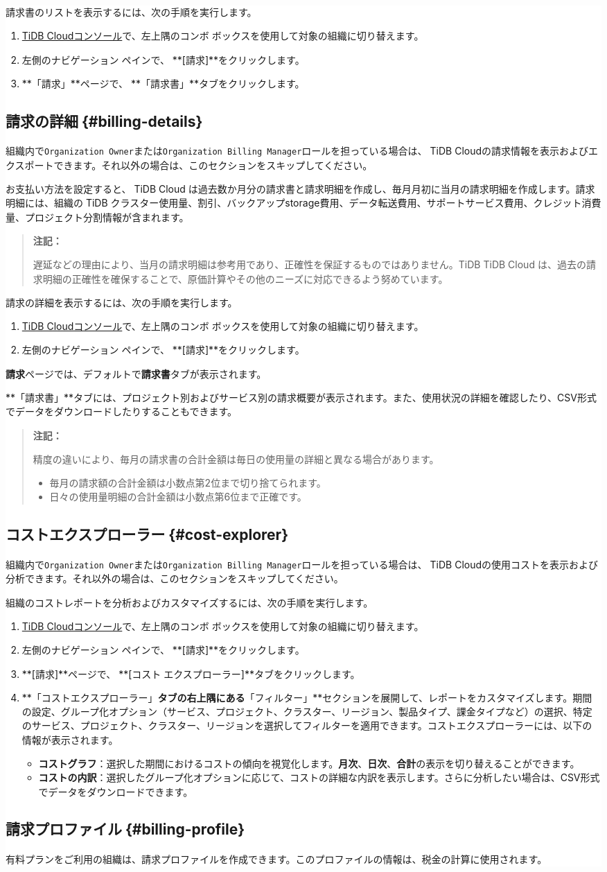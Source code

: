請求書のリストを表示するには、次の手順を実行します。

1.  [TiDB Cloudコンソール](https://tidbcloud.com)で、左上隅のコンボ ボックスを使用して対象の組織に切り替えます。

2.  左側のナビゲーション ペインで、 **[請求]**をクリックします。

3.  **「請求」**ページで、 **「請求書」**タブをクリックします。

## 請求の詳細 {#billing-details}

組織内で`Organization Owner`または`Organization Billing Manager`ロールを担っている場合は、 TiDB Cloudの請求情報を表示およびエクスポートできます。それ以外の場合は、このセクションをスキップしてください。

お支払い方法を設定すると、 TiDB Cloud は過去数か月分の請求書と請求明細を作成し、毎月月初に当月の請求明細を作成します。請求明細には、組織の TiDB クラスター使用量、割引、バックアップstorage費用、データ転送費用、サポートサービス費用、クレジット消費量、プロジェクト分割情報が含まれます。

> **注記：**
>
> 遅延などの理由により、当月の請求明細は参考用であり、正確性を保証するものではありません。TiDB TiDB Cloud は、過去の請求明細の正確性を確保することで、原価計算やその他のニーズに対応できるよう努めています。

請求の詳細を表示するには、次の手順を実行します。

1.  [TiDB Cloudコンソール](https://tidbcloud.com)で、左上隅のコンボ ボックスを使用して対象の組織に切り替えます。

2.  左側のナビゲーション ペインで、 **[請求]**をクリックします。

**請求**ページでは、デフォルトで**請求書**タブが表示されます。

**「請求書」**タブには、プロジェクト別およびサービス別の請求概要が表示されます。また、使用状況の詳細を確認したり、CSV形式でデータをダウンロードしたりすることもできます。

> **注記：**
>
> 精度の違いにより、毎月の請求書の合計金額は毎日の使用量の詳細と異なる場合があります。
>
> -   毎月の請求額の合計金額は小数点第2位まで切り捨てられます。
> -   日々の使用量明細の合計金額は小数点第6位まで正確です。

## コストエクスプローラー {#cost-explorer}

組織内で`Organization Owner`または`Organization Billing Manager`ロールを担っている場合は、 TiDB Cloudの使用コストを表示および分析できます。それ以外の場合は、このセクションをスキップしてください。

組織のコストレポートを分析およびカスタマイズするには、次の手順を実行します。

1.  [TiDB Cloudコンソール](https://tidbcloud.com)で、左上隅のコンボ ボックスを使用して対象の組織に切り替えます。
2.  左側のナビゲーション ペインで、 **[請求]**をクリックします。
3.  **[請求]**ページで、 **[コスト エクスプローラー]**タブをクリックします。
4.  **「コストエクスプローラー」**タブの右上隅にある**「フィルター」**セクションを展開して、レポートをカスタマイズします。期間の設定、グループ化オプション（サービス、プロジェクト、クラスター、リージョン、製品タイプ、課金タイプなど）の選択、特定のサービス、プロジェクト、クラスター、リージョンを選択してフィルターを適用できます。コストエクスプローラーには、以下の情報が表示されます。

    -   **コストグラフ**：選択した期間におけるコストの傾向を視覚化します。**月次**、**日次**、**合計**の表示を切り替えることができます。
    -   **コストの内訳**：選択したグループ化オプションに応じて、コストの詳細な内訳を表示します。さらに分析したい場合は、CSV形式でデータをダウンロードできます。

## 請求プロファイル {#billing-profile}

有料プランをご利用の組織は、請求プロファイルを作成できます。このプロファイルの情報は、税金の計算に使用されます。
